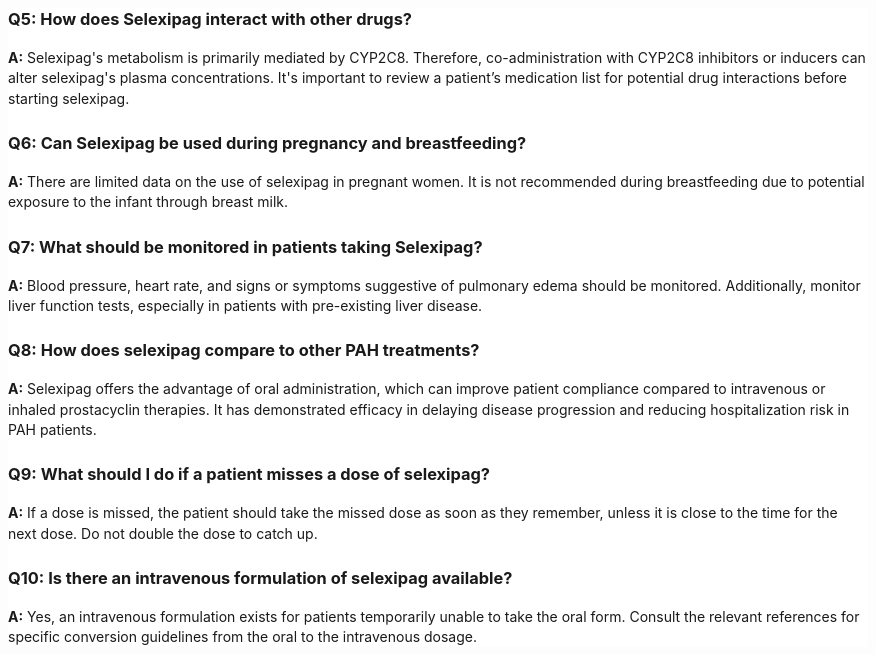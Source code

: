 ### **Q5: How does Selexipag interact with other drugs?**

**A:** Selexipag's metabolism is primarily mediated by CYP2C8. Therefore, co-administration with CYP2C8 inhibitors or inducers can alter selexipag's plasma concentrations.  It's important to review a patient’s medication list for potential drug interactions before starting selexipag.


### **Q6: Can Selexipag be used during pregnancy and breastfeeding?**

**A:**  There are limited data on the use of selexipag in pregnant women.  It is not recommended during breastfeeding due to potential exposure to the infant through breast milk.

### **Q7: What should be monitored in patients taking Selexipag?**

**A:** Blood pressure, heart rate, and signs or symptoms suggestive of pulmonary edema should be monitored. Additionally, monitor liver function tests, especially in patients with pre-existing liver disease.

### **Q8:  How does selexipag compare to other PAH treatments?**

**A:** Selexipag offers the advantage of oral administration, which can improve patient compliance compared to intravenous or inhaled prostacyclin therapies. It has demonstrated efficacy in delaying disease progression and reducing hospitalization risk in PAH patients.

### **Q9: What should I do if a patient misses a dose of selexipag?**

**A:** If a dose is missed, the patient should take the missed dose as soon as they remember, unless it is close to the time for the next dose. Do not double the dose to catch up.


### **Q10: Is there an intravenous formulation of selexipag available?**

**A:** Yes, an intravenous formulation exists for patients temporarily unable to take the oral form. Consult the relevant references for specific conversion guidelines from the oral to the intravenous dosage.
